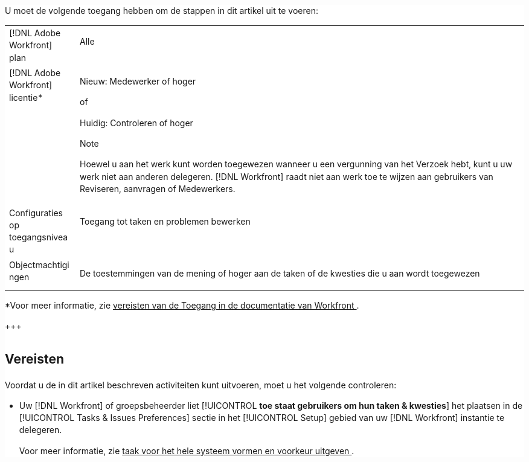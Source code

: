 
U moet de volgende toegang hebben om de stappen in dit artikel uit te voeren:

<table style="table-layout:auto"> 
 <col> 
 <col> 
 <tbody> 
  <tr> 
   <td role="rowheader">[!DNL Adobe Workfront] plan</td> 
   <td> <p>Alle</p> </td> 
  </tr> 
  <tr> 
   <td role="rowheader">[!DNL Adobe Workfront] licentie*</td> 
   <td> <p>Nieuw: Medewerker of hoger</p><p>of</p><p>Huidig: Controleren of hoger</p>

>[!NOTE]
>
>Hoewel u aan het werk kunt worden toegewezen wanneer u een vergunning van het Verzoek hebt, kunt u uw werk niet aan anderen delegeren. [!DNL Workfront] raadt niet aan werk toe te wijzen aan gebruikers van Reviseren, aanvragen of Medewerkers.

</tr> 
  <tr> 
   <td role="rowheader">Configuraties op toegangsniveau</td> 
   <td> <p>Toegang tot taken en problemen bewerken 
     </p> </td> 
  </tr> 
  <tr> 
   <td role="rowheader">Objectmachtigingen</td> 
   <td> <p>De toestemmingen van de mening of hoger aan de taken of de kwesties die u aan wordt toegewezen</p> 
    </td> 
  </tr> 
 </tbody> 
</table>

*Voor meer informatie, zie [&#x200B; vereisten van de Toegang in de documentatie van Workfront &#x200B;](/help/quicksilver/administration-and-setup/add-users/access-levels-and-object-permissions/access-level-requirements-in-documentation.md).

+++



## Vereisten

Voordat u de in dit artikel beschreven activiteiten kunt uitvoeren, moet u het volgende controleren:

* Uw [!DNL Workfront] of groepsbeheerder liet [!UICONTROL **toe staat gebruikers om hun taken &amp; kwesties**] het plaatsen in de [!UICONTROL Tasks & Issues Preferences] sectie in het [!UICONTROL Setup] gebied van uw [!DNL Workfront] instantie te delegeren.

  Voor meer informatie, zie [&#x200B; taak voor het hele systeem vormen en voorkeur uitgeven &#x200B;](../../administration-and-setup/set-up-workfront/configure-system-defaults/set-task-issue-preferences.md).
